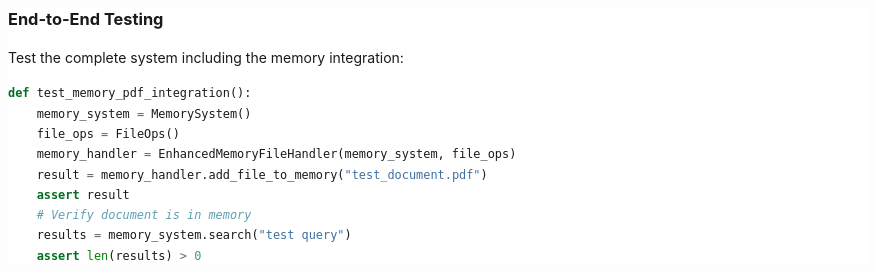 ### End-to-End Testing

Test the complete system including the memory integration:

```python
def test_memory_pdf_integration():
    memory_system = MemorySystem()
    file_ops = FileOps()
    memory_handler = EnhancedMemoryFileHandler(memory_system, file_ops)
    result = memory_handler.add_file_to_memory("test_document.pdf")
    assert result
    # Verify document is in memory
    results = memory_system.search("test query")
    assert len(results) > 0
```
